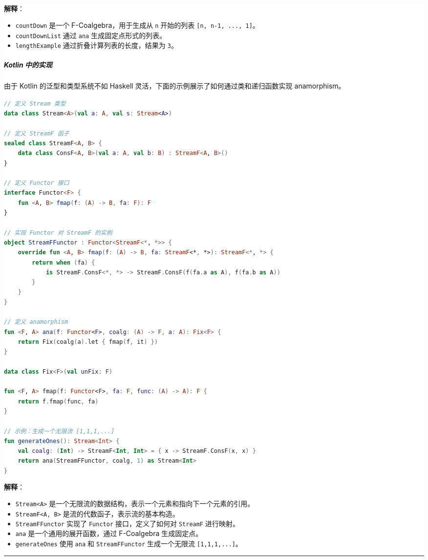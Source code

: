 **解释**：

- `countDown` 是一个 F-Coalgebra，用于生成从 `n` 开始的列表 `[n, n-1, ..., 1]`。
- `countDownList` 通过 `ana` 生成固定点形式的列表。
- `lengthExample` 通过折叠计算列表的长度，结果为 `3`。

##### **Kotlin 中的实现**

由于 Kotlin 的泛型和类型系统不如 Haskell 灵活，下面的示例展示了如何通过类和递归函数实现 anamorphism。

```kotlin
// 定义 Stream 类型
data class Stream<A>(val a: A, val s: Stream<A>)

// 定义 StreamF 函子
sealed class StreamF<A, B> {
    data class ConsF<A, B>(val a: A, val b: B) : StreamF<A, B>()
}

// 定义 Functor 接口
interface Functor<F> {
    fun <A, B> fmap(f: (A) -> B, fa: F): F
}

// 实现 Functor 对 StreamF 的实例
object StreamFFunctor : Functor<StreamF<*, *>> {
    override fun <A, B> fmap(f: (A) -> B, fa: StreamF<*, *>): StreamF<*, *> {
        return when (fa) {
            is StreamF.ConsF<*, *> -> StreamF.ConsF(f(fa.a as A), f(fa.b as A))
        }
    }
}

// 定义 anamorphism
fun <F, A> ana(f: Functor<F>, coalg: (A) -> F, a: A): Fix<F> {
    return Fix(coalg(a).let { fmap(f, it) })
}

data class Fix<F>(val unFix: F)

fun <F, A> fmap(f: Functor<F>, fa: F, func: (A) -> A): F {
    return f.fmap(func, fa)
}

// 示例：生成一个无限流 [1,1,1,...]
fun generateOnes(): Stream<Int> {
    val coalg: (Int) -> StreamF<Int, Int> = { x -> StreamF.ConsF(x, x) }
    return ana(StreamFFunctor, coalg, 1) as Stream<Int>
}
```

**解释**：

- `Stream<A>` 是一个无限流的数据结构，表示一个元素和指向下一个元素的引用。
- `StreamF<A, B>` 是流的代数函子，表示流的基本构造。
- `StreamFFunctor` 实现了 `Functor` 接口，定义了如何对 `StreamF` 进行映射。
- `ana` 是一个通用的展开函数，通过 F-Coalgebra 生成固定点。
- `generateOnes` 使用 `ana` 和 `StreamFFunctor` 生成一个无限流 `[1,1,1,...]`。

---